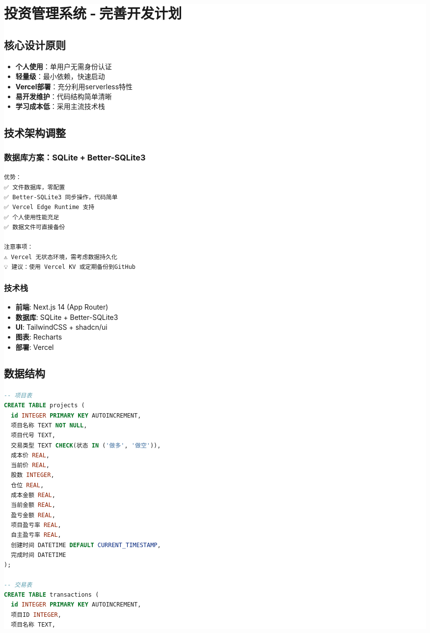 # 投资管理系统 - 完善开发计划

## 核心设计原则

* **个人使用**：单用户无需身份认证
* **轻量级**：最小依赖，快速启动
* **Vercel部署**：充分利用serverless特性
* **易开发维护**：代码结构简单清晰
* **学习成本低**：采用主流技术栈

## 技术架构调整

### 数据库方案：SQLite + Better-SQLite3

```
优势：
✅ 文件数据库，零配置
✅ Better-SQLite3 同步操作，代码简单
✅ Vercel Edge Runtime 支持
✅ 个人使用性能充足
✅ 数据文件可直接备份

注意事项：
⚠️ Vercel 无状态环境，需考虑数据持久化
💡 建议：使用 Vercel KV 或定期备份到GitHub
```

### 技术栈

* **前端**: Next.js 14 (App Router)
* **数据库**: SQLite + Better-SQLite3
* **UI**: TailwindCSS + shadcn/ui
* **图表**: Recharts
* **部署**: Vercel

## 数据结构

```sql
-- 项目表
CREATE TABLE projects (
  id INTEGER PRIMARY KEY AUTOINCREMENT,
  项目名称 TEXT NOT NULL,
  项目代号 TEXT,
  交易类型 TEXT CHECK(状态 IN ('做多', '做空')),
  成本价 REAL,
  当前价 REAL,
  股数 INTEGER,
  仓位 REAL,
  成本金额 REAL,
  当前金额 REAL,
  盈亏金额 REAL,
  项目盈亏率 REAL,
  自主盈亏率 REAL,
  创建时间 DATETIME DEFAULT CURRENT_TIMESTAMP,
  完成时间 DATETIME
);

-- 交易表
CREATE TABLE transactions (
  id INTEGER PRIMARY KEY AUTOINCREMENT,
  项目ID INTEGER,
  项目名称 TEXT,
```
